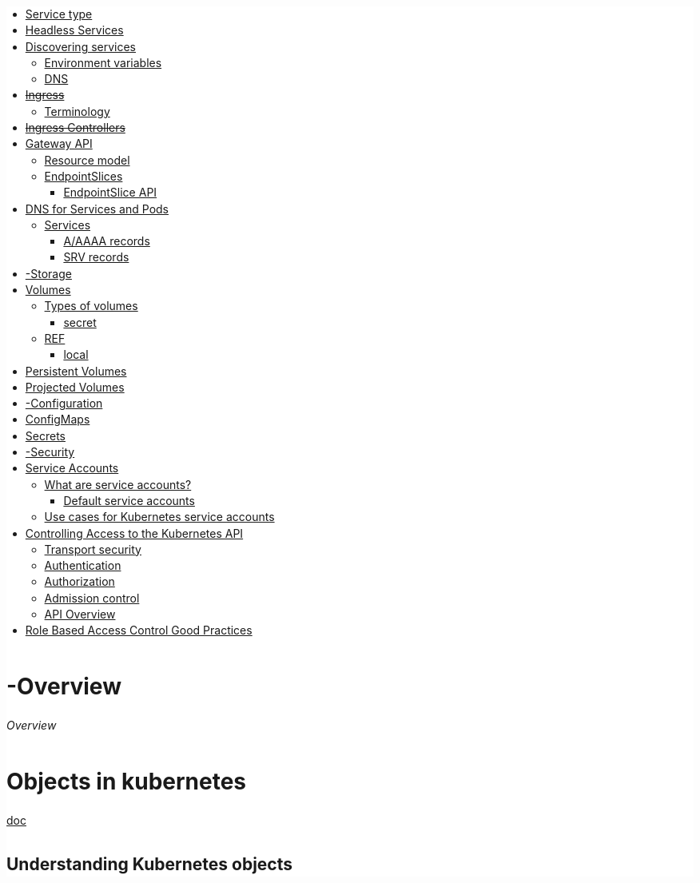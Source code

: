   - [Service type](#service-type)
  - [Headless Services](#headless-services)
  - [Discovering services](#discovering-services)
    - [Environment variables](#environment-variables)
    - [DNS](#dns-1)
- [~~Ingress~~](#ingress)
    - [Terminology](#terminology)
- [~~Ingress Controllers~~](#ingress-controllers)
- [Gateway API](#gateway-api)
    - [Resource model](#resource-model)
  - [EndpointSlices](#endpointslices-1)
    - [EndpointSlice API](#endpointslice-api)
- [DNS for Services and Pods](#dns-for-services-and-pods)
  - [Services](#services)
    - [A/AAAA records](#aaaaa-records)
    - [SRV records](#srv-records)
- [-Storage](#-storage)
- [Volumes](#volumes)
  - [Types of volumes](#types-of-volumes)
    - [secret](#secret)
  - [REF](#ref)
    - [local](#local)
- [Persistent Volumes](#persistent-volumes)
- [Projected Volumes](#projected-volumes)
- [-Configuration](#-configuration)
- [ConfigMaps](#configmaps)
- [Secrets](#secrets)
- [-Security](#-security)
- [Service Accounts](#service-accounts)
  - [What are service accounts?](#what-are-service-accounts)
    - [Default service accounts](#default-service-accounts)
  - [Use cases for Kubernetes service accounts](#use-cases-for-kubernetes-service-accounts)
- [Controlling Access to the Kubernetes API](#controlling-access-to-the-kubernetes-api)
  - [Transport security](#transport-security)
  - [Authentication](#authentication)
  - [Authorization](#authorization)
  - [Admission control](#admission-control)
  - [API Overview](#api-overview)
- [Role Based Access Control Good Practices](#role-based-access-control-good-practices)


# -Overview

*Overview*

# Objects in kubernetes

[doc](https://kubernetes.io/docs/concepts/overview/working-with-objects/)

## Understanding Kubernetes objects
